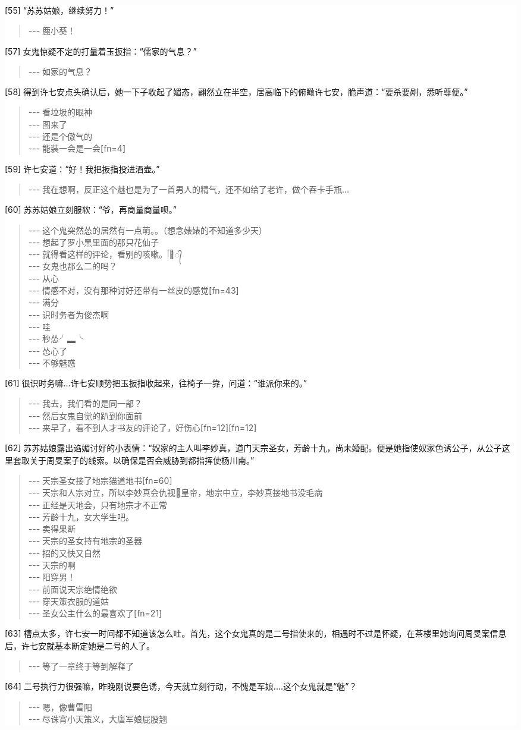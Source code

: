[55] “苏苏姑娘，继续努力！”
>--- 鹿小葵！<br>

[57] 女鬼惊疑不定的打量着玉扳指：“儒家的气息？”
>--- 如家的气息？<br>

[58] 得到许七安点头确认后，她一下子收起了媚态，翩然立在半空，居高临下的俯瞰许七安，脆声道：“要杀要剐，悉听尊便。”
>--- 看垃圾的眼神<br>
>--- 图来了<br>
>--- 还是个傲气的<br>
>--- 能装一会是一会[fn=4]<br>

[59] 许七安道：“好！我把扳指投进酒壶。”
>--- 我在想啊，反正这个魅也是为了一首男人的精气，还不如给了老许，做个吞卡手瓶…<br>

[60] 苏苏姑娘立刻服软：“爷，再商量商量呗。”
>--- 这个鬼突然怂的居然有一点萌。。（想念婊婊的不知道多少天）<br>
>--- 想起了罗小黑里面的那只花仙子<br>
>--- 就得看这样的评论，看别的咳嗽。ᥬ🌝᭄<br>
>--- 女鬼也那么二的吗？<br>
>--- 从心<br>
>--- 情感不对，没有那种讨好还带有一丝皮的感觉[fn=43]<br>
>--- 满分<br>
>--- 识时务者为俊杰啊<br>
>--- 哇<br>
>--- 秒怂╯▂╰<br>
>--- 怂心了<br>
>--- 不够魅惑<br>

[61] 很识时务嘛...许七安顺势把玉扳指收起来，往椅子一靠，问道：“谁派你来的。”
>--- 我去，我们看的是同一部？<br>
>--- 然后女鬼自觉的趴到你面前<br>
>--- 来早了，看不到人才书友的评论了，好伤心[fn=12][fn=12]<br>

[62] 苏苏姑娘露出谄媚讨好的小表情：“奴家的主人叫李妙真，道门天宗圣女，芳龄十九，尚未婚配。便是她指使奴家色诱公子，从公子这里套取关于周旻案子的线索。以确保是否会威胁到都指挥使杨川南。”
>--- 天宗圣女接了地宗猫道地书[fn=60]<br>
>--- 天宗和人宗对立，所以李妙真会仇视🐶皇帝，地宗中立，李妙真接地书没毛病<br>
>--- 正经是天地会，只有地宗才不正常<br>
>--- 芳龄十九，女大学生吧。<br>
>--- 卖得果断<br>
>--- 天宗的圣女持有地宗的圣器<br>
>--- 招的又快又自然<br>
>--- 天宗的啊<br>
>--- 阳穿男！<br>
>--- 前面说天宗绝情绝欲<br>
>--- 穿天策衣服的道姑<br>
>--- 圣女公主什么的最喜欢了[fn=21]<br>

[63] 槽点太多，许七安一时间都不知道该怎么吐。首先，这个女鬼真的是二号指使来的，相遇时不过是怀疑，在茶楼里她询问周旻案信息后，许七安就基本断定她是二号的人了。
>--- 等了一章终于等到解释了<br>

[64] 二号执行力很强嘛，昨晚刚说要色诱，今天就立刻行动，不愧是军娘....这个女鬼就是“魅”？
>--- 嗯，像曹雪阳<br>
>--- 尽诛宵小天策义，大唐军娘屁股翘<br>
